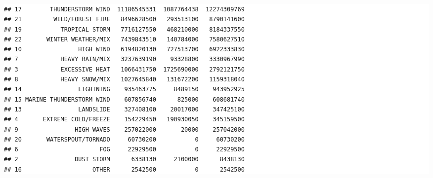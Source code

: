     ## 17        THUNDERSTORM WIND  11186545331  1087764438  12274309769
    ## 21         WILD/FOREST FIRE   8496628500   293513100   8790141600
    ## 19           TROPICAL STORM   7716127550   468210000   8184337550
    ## 22       WINTER WEATHER/MIX   7439843510   140784000   7580627510
    ## 10                HIGH WIND   6194820130   727513700   6922333830
    ## 7            HEAVY RAIN/MIX   3237639190    93328800   3330967990
    ## 3            EXCESSIVE HEAT   1066431750  1725690000   2792121750
    ## 8            HEAVY SNOW/MIX   1027645840   131672200   1159318040
    ## 14                LIGHTNING    935463775     8489150    943952925
    ## 15 MARINE THUNDERSTORM WIND    607856740      825000    608681740
    ## 13                LANDSLIDE    327408100    20017000    347425100
    ## 4       EXTREME COLD/FREEZE    154229450   190930050    345159500
    ## 9                HIGH WAVES    257022000       20000    257042000
    ## 20       WATERSPOUT/TORNADO     60730200           0     60730200
    ## 6                       FOG     22929500           0     22929500
    ## 2                DUST STORM      6338130     2100000      8438130
    ## 16                    OTHER      2542500           0      2542500
